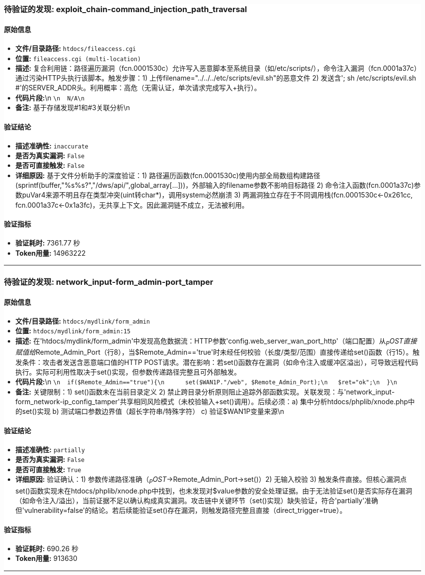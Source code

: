 
### 待验证的发现: exploit_chain-command_injection_path_traversal

#### 原始信息
- **文件/目录路径:** `htdocs/fileaccess.cgi`
- **位置:** `fileaccess.cgi (multi-location)`
- **描述:** 复合利用链：路径遍历漏洞（fcn.0001530c）允许写入恶意脚本至系统目录（如/etc/scripts/），命令注入漏洞（fcn.0001a37c）通过污染HTTP头执行该脚本。触发步骤：1) 上传filename="../../../etc/scripts/evil.sh"的恶意文件 2) 发送含'; sh /etc/scripts/evil.sh #'的SERVER_ADDR头。利用概率：高危（无需认证，单次请求完成写入+执行）。
- **代码片段:**\n  ```\n  N/A\n  ```
- **备注:** 基于存储发现#1和#3关联分析\n
#### 验证结论
- **描述准确性:** `inaccurate`
- **是否为真实漏洞:** `False`
- **是否可直接触发:** `False`
- **详细原因:** 基于文件分析助手的深度验证：1) 路径遍历函数(fcn.0001530c)使用内部全局数组构建路径(sprintf(buffer,"%s%s?","/dws/api/",global_array[...]))，外部输入的filename参数不影响目标路径 2) 命令注入函数(fcn.0001a37c)参数puVar4来源不明且存在类型冲突(uint转char*)，调用system必然崩溃 3) 两漏洞独立存在于不同调用栈(fcn.0001530c←0x261cc, fcn.0001a37c←0x1a3fc)，无共享上下文。因此漏洞链不成立，无法被利用。

#### 验证指标
- **验证耗时:** 7361.77 秒
- **Token用量:** 14963222

---

### 待验证的发现: network_input-form_admin-port_tamper

#### 原始信息
- **文件/目录路径:** `htdocs/mydlink/form_admin`
- **位置:** `htdocs/mydlink/form_admin:15`
- **描述:** 在'htdocs/mydlink/form_admin'中发现高危数据流：HTTP参数'config.web_server_wan_port_http'（端口配置）从$_POST直接赋值给$Remote_Admin_Port（行8），当$Remote_Admin=='true'时未经任何校验（长度/类型/范围）直接传递给set()函数（行15）。触发条件：攻击者发送含恶意端口值的HTTP POST请求。潜在影响：若set()函数存在漏洞（如命令注入或缓冲区溢出），可导致远程代码执行。实际可利用性取决于set()实现，但参数传递路径完整且可外部触发。
- **代码片段:**\n  ```\n  if($Remote_Admin=="true"){\n  	set($WAN1P."/web", $Remote_Admin_Port);\n  	$ret="ok";\n  }\n  ```
- **备注:** 关键限制：1) set()函数未在当前目录定义 2) 禁止跨目录分析原则阻止追踪外部函数实现。关联发现：与'network_input-form_network-ip_config_tamper'共享相同风险模式（未校验输入+set()调用）。后续必须：a) 集中分析htdocs/phplib/xnode.php中的set()实现 b) 测试端口参数边界值（超长字符串/特殊字符） c) 验证$WAN1P变量来源\n
#### 验证结论
- **描述准确性:** `partially`
- **是否为真实漏洞:** `False`
- **是否可直接触发:** `True`
- **详细原因:** 验证确认：1) 参数传递路径准确（$_POST→$Remote_Admin_Port→set()）2) 无输入校验 3) 触发条件直接。但核心漏洞点set()函数实现未在htdocs/phplib/xnode.php中找到，也未发现对$value参数的安全处理证据。由于无法验证set()是否实际存在漏洞（如命令注入/溢出），当前证据不足以确认构成真实漏洞。攻击链中关键环节（set()实现）缺失验证，符合'partially'准确但'vulnerability=false'的结论。若后续能验证set()存在漏洞，则触发路径完整且直接（direct_trigger=true）。

#### 验证指标
- **验证耗时:** 690.26 秒
- **Token用量:** 913630

---